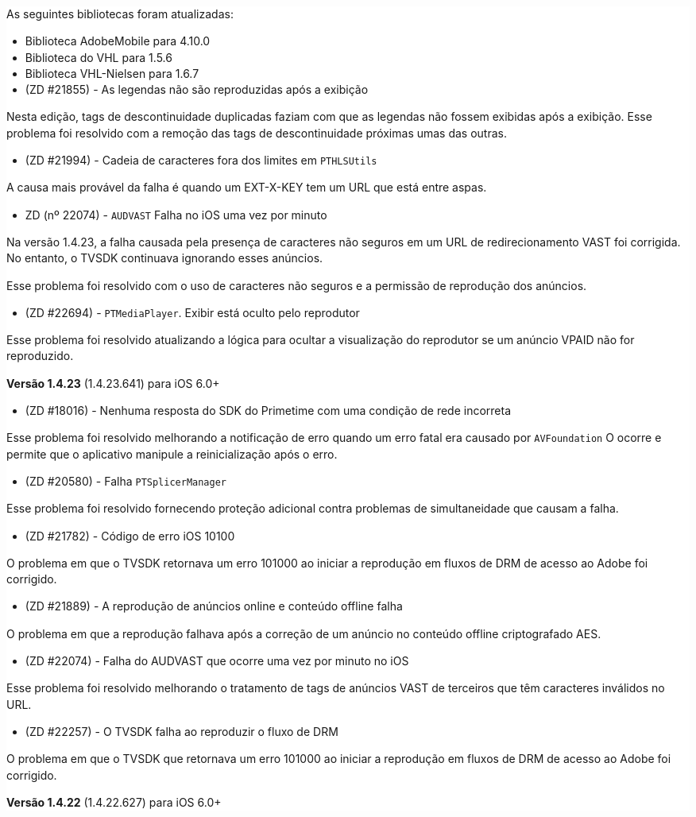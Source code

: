 As seguintes bibliotecas foram atualizadas:

* Biblioteca AdobeMobile para 4.10.0
* Biblioteca do VHL para 1.5.6
* Biblioteca VHL-Nielsen para 1.6.7
* (ZD #21855) - As legendas não são reproduzidas após a exibição

Nesta edição, tags de descontinuidade duplicadas faziam com que as legendas não fossem exibidas após a exibição. Esse problema foi resolvido com a remoção das tags de descontinuidade próximas umas das outras.

* (ZD #21994) - Cadeia de caracteres fora dos limites em `PTHLSUtils`

A causa mais provável da falha é quando um EXT-X-KEY tem um URL que está entre aspas.

* ZD (nº 22074) - `AUDVAST` Falha no iOS uma vez por minuto

Na versão 1.4.23, a falha causada pela presença de caracteres não seguros em um URL de redirecionamento VAST foi corrigida. No entanto, o TVSDK continuava ignorando esses anúncios.

Esse problema foi resolvido com o uso de caracteres não seguros e a permissão de reprodução dos anúncios.

* (ZD #22694) - `PTMediaPlayer`.  Exibir está oculto pelo reprodutor

Esse problema foi resolvido atualizando a lógica para ocultar a visualização do reprodutor se um anúncio VPAID não for reproduzido.

**Versão 1.4.23** (1.4.23.641) para iOS 6.0+

* (ZD #18016) - Nenhuma resposta do SDK do Primetime com uma condição de rede incorreta

Esse problema foi resolvido melhorando a notificação de erro quando um erro fatal era causado por `AVFoundation` O ocorre e permite que o aplicativo manipule a reinicialização após o erro.

* (ZD #20580) - Falha `PTSplicerManager`

Esse problema foi resolvido fornecendo proteção adicional contra problemas de simultaneidade que causam a falha.

* (ZD #21782) - Código de erro iOS 10100

O problema em que o TVSDK retornava um erro 101000 ao iniciar a reprodução em fluxos de DRM de acesso ao Adobe foi corrigido.

* (ZD #21889) - A reprodução de anúncios online e conteúdo offline falha

O problema em que a reprodução falhava após a correção de um anúncio no conteúdo offline criptografado AES.

* (ZD #22074) - Falha do AUDVAST que ocorre uma vez por minuto no iOS

Esse problema foi resolvido melhorando o tratamento de tags de anúncios VAST de terceiros que têm caracteres inválidos no URL.

* (ZD #22257) - O TVSDK falha ao reproduzir o fluxo de DRM

O problema em que o TVSDK que retornava um erro 101000 ao iniciar a reprodução em fluxos de DRM de acesso ao Adobe foi corrigido.

**Versão 1.4.22** (1.4.22.627) para iOS 6.0+
